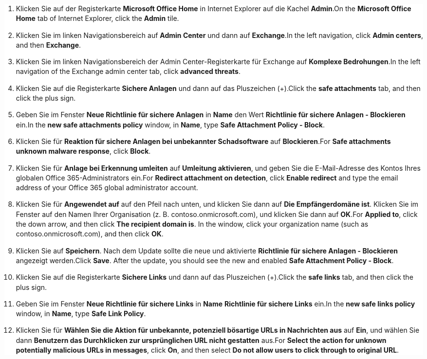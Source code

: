 1. <span data-ttu-id="5a2a5-145">Klicken Sie auf der Registerkarte **Microsoft Office Home** in Internet Explorer auf die Kachel **Admin**.</span><span class="sxs-lookup"><span data-stu-id="5a2a5-145">On the **Microsoft Office Home** tab of Internet Explorer, click the **Admin** tile.</span></span>
    
2. <span data-ttu-id="5a2a5-146">Klicken Sie im linken Navigationsbereich auf **Admin Center** und dann auf **Exchange**.</span><span class="sxs-lookup"><span data-stu-id="5a2a5-146">In the left navigation, click **Admin centers**, and then **Exchange**.</span></span>
    
3. <span data-ttu-id="5a2a5-147">Klicken Sie im linken Navigationsbereich der Admin Center-Registerkarte für Exchange auf **Komplexe Bedrohungen**.</span><span class="sxs-lookup"><span data-stu-id="5a2a5-147">In the left navigation of the Exchange admin center tab, click **advanced threats**.</span></span>
    
4. <span data-ttu-id="5a2a5-148">Klicken Sie auf die Registerkarte **Sichere Anlagen** und dann auf das Pluszeichen (+).</span><span class="sxs-lookup"><span data-stu-id="5a2a5-148">Click the **safe attachments** tab, and then click the plus sign.</span></span>
    
5. <span data-ttu-id="5a2a5-149">Geben Sie im Fenster **Neue Richtlinie für sichere Anlagen** in **Name** den Wert **Richtlinie für sichere Anlagen - Blockieren** ein.</span><span class="sxs-lookup"><span data-stu-id="5a2a5-149">In the **new safe attachments policy** window, in **Name**, type **Safe Attachment Policy - Block**.</span></span>
    
6. <span data-ttu-id="5a2a5-150">Klicken Sie für **Reaktion für sichere Anlagen bei unbekannter Schadsoftware** auf **Blockieren**.</span><span class="sxs-lookup"><span data-stu-id="5a2a5-150">For **Safe attachments unknown malware response**, click **Block**.</span></span>
    
7. <span data-ttu-id="5a2a5-151">Klicken Sie für **Anlage bei Erkennung umleiten** auf **Umleitung aktivieren**, und geben Sie die E-Mail-Adresse des Kontos Ihres globalen Office 365-Administrators ein.</span><span class="sxs-lookup"><span data-stu-id="5a2a5-151">For **Redirect attachment on detection**, click **Enable redirect** and type the email address of your Office 365 global administrator account.</span></span>
    
8. <span data-ttu-id="5a2a5-p105">Klicken Sie für **Angewendet auf** auf den Pfeil nach unten, und klicken Sie dann auf **Die Empfängerdomäne ist**. Klicken Sie im Fenster auf den Namen Ihrer Organisation (z. B. contoso.onmicrosoft.com), und klicken Sie dann auf **OK**.</span><span class="sxs-lookup"><span data-stu-id="5a2a5-p105">For **Applied to**, click the down arrow, and then click **The recipient domain is**. In the window, click your organization name (such as contoso.onmicrosoft.com), and then click **OK**.</span></span>
    
9. <span data-ttu-id="5a2a5-p106">Klicken Sie auf **Speichern**. Nach dem Update sollte die neue und aktivierte **Richtlinie für sichere Anlagen - Blockieren** angezeigt werden.</span><span class="sxs-lookup"><span data-stu-id="5a2a5-p106">Click **Save**. After the update, you should see the new and enabled **Safe Attachment Policy - Block**.</span></span>
    
10. <span data-ttu-id="5a2a5-156">Klicken Sie auf die Registerkarte **Sichere Links** und dann auf das Pluszeichen (+).</span><span class="sxs-lookup"><span data-stu-id="5a2a5-156">Click the **safe links** tab, and then click the plus sign.</span></span>
    
11. <span data-ttu-id="5a2a5-157">Geben Sie im Fenster **Neue Richtlinie für sichere Links** in **Name** **Richtlinie für sichere Links** ein.</span><span class="sxs-lookup"><span data-stu-id="5a2a5-157">In the **new safe links policy** window, in **Name**, type **Safe Link Policy**.</span></span>
    
12. <span data-ttu-id="5a2a5-158">Klicken Sie für **Wählen Sie die Aktion für unbekannte, potenziell bösartige URLs in Nachrichten aus** auf **Ein**, und wählen Sie dann **Benutzern das Durchklicken zur ursprünglichen URL nicht gestatten** aus.</span><span class="sxs-lookup"><span data-stu-id="5a2a5-158">For **Select the action for unknown potentially malicious URLs in messages**, click **On**, and then select **Do not allow users to click through to original URL**.</span></span>
    